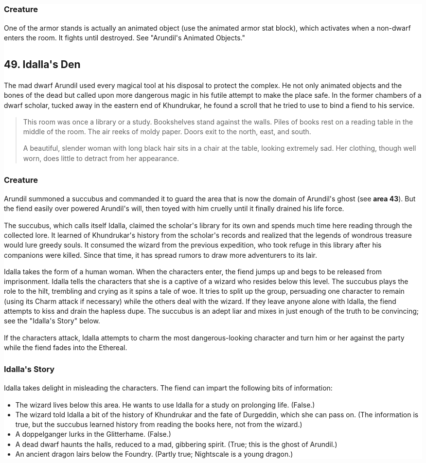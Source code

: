### Creature

One of the armor stands is actually an animated object (use the animated armor stat block), which activates when a non-dwarf enters the room. It fights until destroyed. See "Arundil's Animated Objects."

## 49. Idalla's Den

The mad dwarf Arundil used every magical tool at his disposal to protect the complex. He not only animated objects and the bones of the dead but called upon more dangerous magic in his futile attempt to make the place safe. In the former chambers of a dwarf scholar, tucked away in the eastern end of Khundrukar, he found a scroll that he tried to use to bind a fiend to his service.

> This room was once a library or a study. Bookshelves stand against the walls. Piles of books rest on a reading table in the middle of the room. The air reeks of moldy paper. Doors exit to the north, east, and south.
> 
> A beautiful, slender woman with long black hair sits in a chair at the table, looking extremely sad. Her clothing, though well worn, does little to detract from her appearance.

### Creature

Arundil summoned a succubus and commanded it to guard the area that is now the domain of Arundil's ghost (see **area 43**). But the fiend easily over powered Arundil's will, then toyed with him cruelly until it finally drained his life force.

The succubus, which calls itself Idalla, claimed the scholar's library for its own and spends much time here reading through the collected lore. It learned of Khundrukar's history from the scholar's records and realized that the legends of wondrous treasure would lure greedy souls. It consumed the wizard from the previous expedition, who took refuge in this library after his companions were killed. Since that time, it has spread rumors to draw more adventurers to its lair.

Idalla takes the form of a human woman. When the characters enter, the fiend jumps up and begs to be released from imprisonment. Idalla tells the characters that she is a captive of a wizard who resides below this level. The succubus plays the role to the hilt, trembling and crying as it spins a tale of woe. It tries to split up the group, persuading one character to remain (using its Charm attack if necessary) while the others deal with the wizard. If they leave anyone alone with Idalla, the fiend attempts to kiss and drain the hapless dupe. The succubus is an adept liar and mixes in just enough of the truth to be convincing; see the "Idalla's Story" below.

If the characters attack, Idalla attempts to charm the most dangerous-looking character and turn him or her against the party while the fiend fades into the Ethereal.

### Idalla's Story

Idalla takes delight in misleading the characters. The fiend can impart the following bits of information:

- The wizard lives below this area. He wants to use Idalla for a study on prolonging life. (False.)
- The wizard told Idalla a bit of the history of Khundrukar and the fate of Durgeddin, which she can pass on. (The information is true, but the succubus learned history from reading the books here, not from the wizard.)
- A doppelganger lurks in the Glitterhame. (False.)
- A dead dwarf haunts the halls, reduced to a mad, gibbering spirit. (True; this is the ghost of Arundil.)
- An ancient dragon lairs below the Foundry. (Partly true; Nightscale is a young dragon.)
